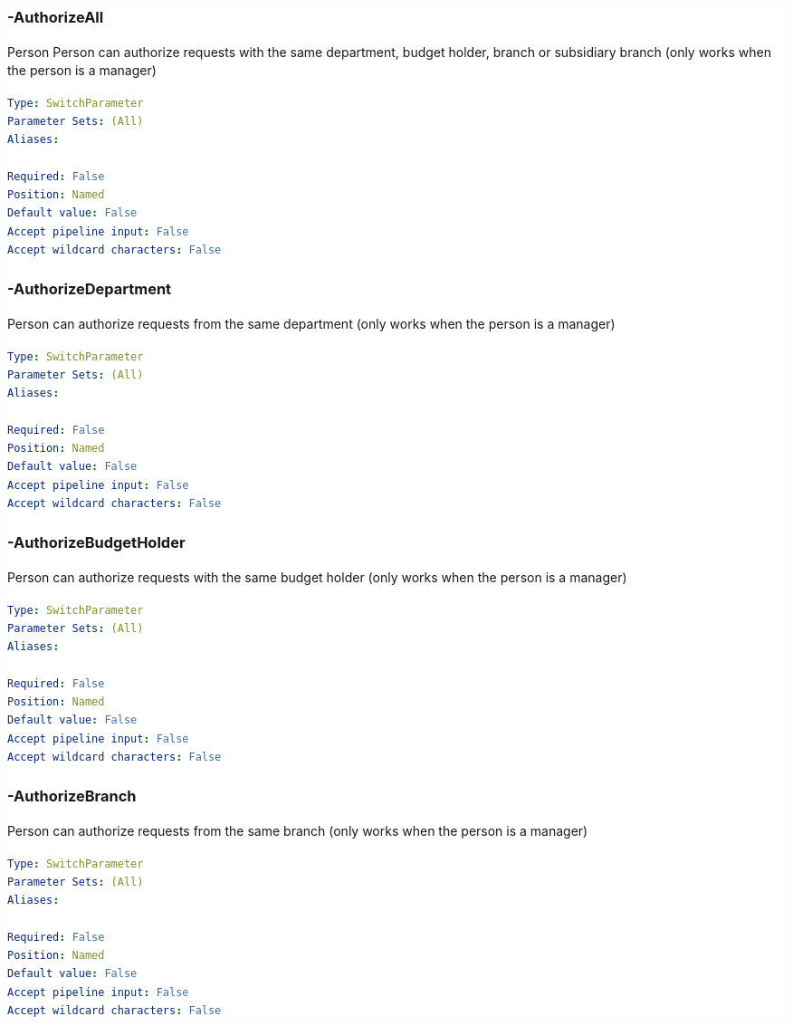 ### -AuthorizeAll
Person Person can authorize requests with the same department, budget holder, branch or subsidiary branch (only works when the person is a manager)

```yaml
Type: SwitchParameter
Parameter Sets: (All)
Aliases:

Required: False
Position: Named
Default value: False
Accept pipeline input: False
Accept wildcard characters: False
```

### -AuthorizeDepartment
Person can authorize requests from the same department (only works when the person is a manager)

```yaml
Type: SwitchParameter
Parameter Sets: (All)
Aliases:

Required: False
Position: Named
Default value: False
Accept pipeline input: False
Accept wildcard characters: False
```

### -AuthorizeBudgetHolder
Person can authorize requests with the same budget holder (only works when the person is a manager)

```yaml
Type: SwitchParameter
Parameter Sets: (All)
Aliases:

Required: False
Position: Named
Default value: False
Accept pipeline input: False
Accept wildcard characters: False
```

### -AuthorizeBranch
Person can authorize requests from the same branch (only works when the person is a manager)

```yaml
Type: SwitchParameter
Parameter Sets: (All)
Aliases:

Required: False
Position: Named
Default value: False
Accept pipeline input: False
Accept wildcard characters: False
```
